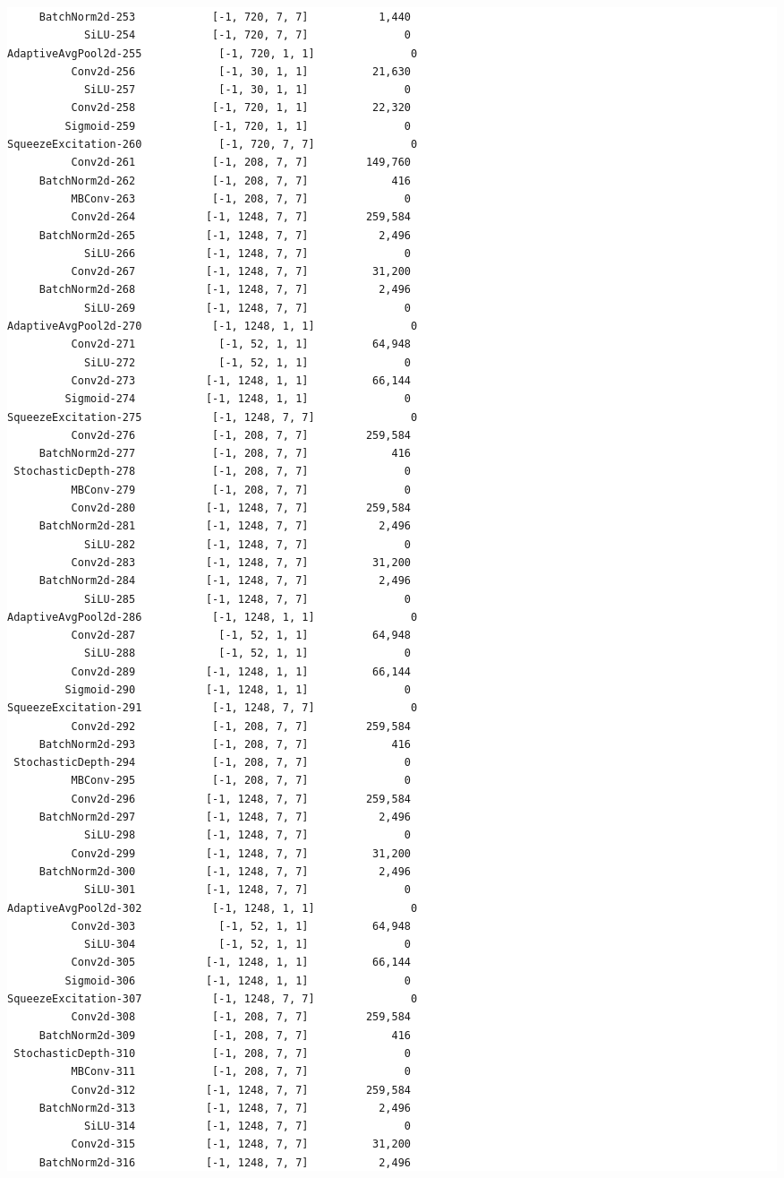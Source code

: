          BatchNorm2d-253            [-1, 720, 7, 7]           1,440
                SiLU-254            [-1, 720, 7, 7]               0
    AdaptiveAvgPool2d-255            [-1, 720, 1, 1]               0
              Conv2d-256             [-1, 30, 1, 1]          21,630
                SiLU-257             [-1, 30, 1, 1]               0
              Conv2d-258            [-1, 720, 1, 1]          22,320
             Sigmoid-259            [-1, 720, 1, 1]               0
    SqueezeExcitation-260            [-1, 720, 7, 7]               0
              Conv2d-261            [-1, 208, 7, 7]         149,760
         BatchNorm2d-262            [-1, 208, 7, 7]             416
              MBConv-263            [-1, 208, 7, 7]               0
              Conv2d-264           [-1, 1248, 7, 7]         259,584
         BatchNorm2d-265           [-1, 1248, 7, 7]           2,496
                SiLU-266           [-1, 1248, 7, 7]               0
              Conv2d-267           [-1, 1248, 7, 7]          31,200
         BatchNorm2d-268           [-1, 1248, 7, 7]           2,496
                SiLU-269           [-1, 1248, 7, 7]               0
    AdaptiveAvgPool2d-270           [-1, 1248, 1, 1]               0
              Conv2d-271             [-1, 52, 1, 1]          64,948
                SiLU-272             [-1, 52, 1, 1]               0
              Conv2d-273           [-1, 1248, 1, 1]          66,144
             Sigmoid-274           [-1, 1248, 1, 1]               0
    SqueezeExcitation-275           [-1, 1248, 7, 7]               0
              Conv2d-276            [-1, 208, 7, 7]         259,584
         BatchNorm2d-277            [-1, 208, 7, 7]             416
     StochasticDepth-278            [-1, 208, 7, 7]               0
              MBConv-279            [-1, 208, 7, 7]               0
              Conv2d-280           [-1, 1248, 7, 7]         259,584
         BatchNorm2d-281           [-1, 1248, 7, 7]           2,496
                SiLU-282           [-1, 1248, 7, 7]               0
              Conv2d-283           [-1, 1248, 7, 7]          31,200
         BatchNorm2d-284           [-1, 1248, 7, 7]           2,496
                SiLU-285           [-1, 1248, 7, 7]               0
    AdaptiveAvgPool2d-286           [-1, 1248, 1, 1]               0
              Conv2d-287             [-1, 52, 1, 1]          64,948
                SiLU-288             [-1, 52, 1, 1]               0
              Conv2d-289           [-1, 1248, 1, 1]          66,144
             Sigmoid-290           [-1, 1248, 1, 1]               0
    SqueezeExcitation-291           [-1, 1248, 7, 7]               0
              Conv2d-292            [-1, 208, 7, 7]         259,584
         BatchNorm2d-293            [-1, 208, 7, 7]             416
     StochasticDepth-294            [-1, 208, 7, 7]               0
              MBConv-295            [-1, 208, 7, 7]               0
              Conv2d-296           [-1, 1248, 7, 7]         259,584
         BatchNorm2d-297           [-1, 1248, 7, 7]           2,496
                SiLU-298           [-1, 1248, 7, 7]               0
              Conv2d-299           [-1, 1248, 7, 7]          31,200
         BatchNorm2d-300           [-1, 1248, 7, 7]           2,496
                SiLU-301           [-1, 1248, 7, 7]               0
    AdaptiveAvgPool2d-302           [-1, 1248, 1, 1]               0
              Conv2d-303             [-1, 52, 1, 1]          64,948
                SiLU-304             [-1, 52, 1, 1]               0
              Conv2d-305           [-1, 1248, 1, 1]          66,144
             Sigmoid-306           [-1, 1248, 1, 1]               0
    SqueezeExcitation-307           [-1, 1248, 7, 7]               0
              Conv2d-308            [-1, 208, 7, 7]         259,584
         BatchNorm2d-309            [-1, 208, 7, 7]             416
     StochasticDepth-310            [-1, 208, 7, 7]               0
              MBConv-311            [-1, 208, 7, 7]               0
              Conv2d-312           [-1, 1248, 7, 7]         259,584
         BatchNorm2d-313           [-1, 1248, 7, 7]           2,496
                SiLU-314           [-1, 1248, 7, 7]               0
              Conv2d-315           [-1, 1248, 7, 7]          31,200
         BatchNorm2d-316           [-1, 1248, 7, 7]           2,496